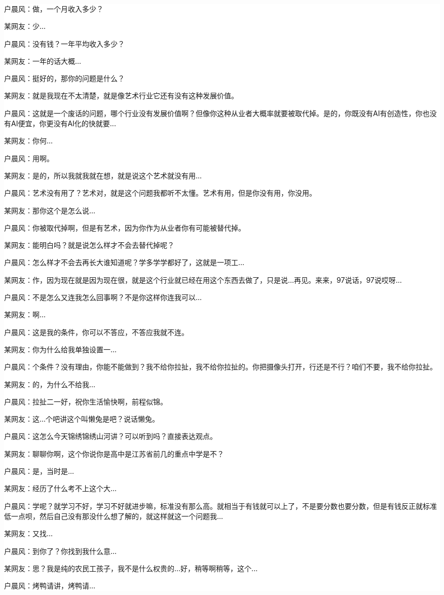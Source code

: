 户晨风：做，一个月收入多少？

某网友：少...

户晨风：没有钱？一年平均收入多少？

某网友：一年的话大概...

户晨风：挺好的，那你的问题是什么？

某网友：就是我现在不太清楚，就是像艺术行业它还有没有这种发展价值。

户晨风：这就是一个废话的问题，哪个行业没有发展价值啊？但像你这种从业者大概率就要被取代掉。是的，你既没有AI有创造性，你也没有AI便宜，你更没有AI化的快就要...

某网友：你何...

户晨风：用啊。

某网友：是的，所以我就我就在想，就是说这个艺术就没有用...

户晨风：艺术没有用了？艺术对，就是这个问题我都听不太懂。艺术有用，但是你没有用，你没用。

某网友：那你这个是怎么说...

户晨风：你被取代掉啊，但是有艺术，因为你作为从业者你有可能被替代掉。

某网友：能明白吗？就是说怎么样才不会去替代掉呢？

户晨风：怎么样才不会去再长大谁知道呢？学多学学都好了，这就是一项工...

某网友：作，因为现在就是因为现在很，就是这个行业就已经在用这个东西去做了，只是说...再见。来来，97说话，97说哎呀...

户晨风：不是怎么又连我怎么回事啊？不是你这样你连我可以...

某网友：啊...

户晨风：这是我的条件，你可以不答应，不答应我就不连。

某网友：你为什么给我单独设置一...

户晨风：个条件？没有理由，你能不能做到？我不给你拉扯，我不给你拉扯的。你把摄像头打开，行还是不行？咱们不要，我不给你拉扯。

某网友：的，为什么不给我...

户晨风：拉扯二一好，祝你生活愉快啊，前程似锦。

某网友：这...个吧讲这个叫懒兔是吧？说话懒兔。

户晨风：这怎么今天锦绣锦绣山河讲？可以听到吗？直接表达观点。

某网友：聊聊你啊，这个你说你是高中是江苏省前几的重点中学是不？

户晨风：是，当时是...

某网友：经历了什么考不上这个大...

户晨风：学呢？就学习不好，学习不好就进步嘛，标准没有那么高。就相当于有钱就可以上了，不是要分数也要分数，但是有钱反正就标准低一点呗，然后自己没有那没什么想了解的，就这样就这一个问题我...

某网友：又找...

户晨风：到你了？你找到我什么意...

某网友：思？我是纯的农民工孩子，我不是什么权贵的...好，稍等啊稍等，这个...

户晨风：烤鸭请讲，烤鸭请...
